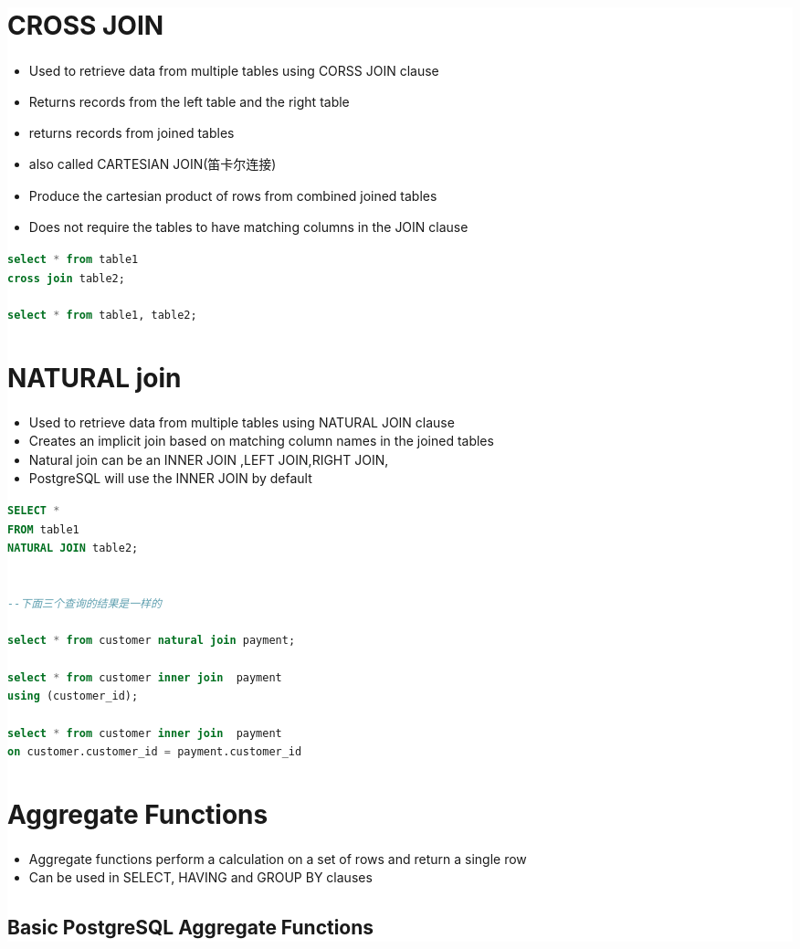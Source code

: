 # CROSS JOIN


+ Used to retrieve data from multiple tables using CORSS JOIN clause

+ Returns records from the left table and the right table
+ returns records from joined tables
+ also called CARTESIAN JOIN(笛卡尔连接)
+ Produce the cartesian product of rows from combined joined tables
+ Does not require the tables to have matching columns in the JOIN clause


```sql
select * from table1 
cross join table2;

select * from table1, table2;

```

# NATURAL join

+ Used to retrieve data from multiple tables using NATURAL JOIN clause
+ Creates an implicit join based on matching column names in the joined tables
+ Natural join can be an INNER JOIN ,LEFT JOIN,RIGHT JOIN, 
+ PostgreSQL will use the INNER JOIN by default

```sql
SELECT * 
FROM table1 
NATURAL JOIN table2;


--下面三个查询的结果是一样的

select * from customer natural join payment;

select * from customer inner join  payment
using (customer_id);

select * from customer inner join  payment
on customer.customer_id = payment.customer_id

```

# Aggregate Functions

+ Aggregate functions perform a calculation on a set of rows and return a single row
+ Can be used in SELECT, HAVING and GROUP BY clauses

## Basic PostgreSQL Aggregate Functions 
